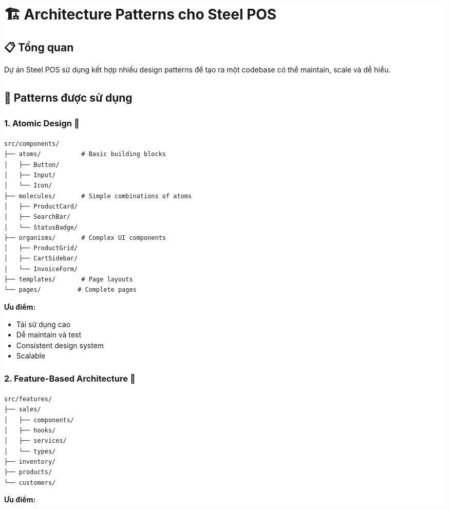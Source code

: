 # 🏗️ Architecture Patterns cho Steel POS

## 📋 Tổng quan

Dự án Steel POS sử dụng kết hợp nhiều design patterns để tạo ra một codebase có thể maintain, scale và dễ hiểu.

## 🎯 Patterns được sử dụng

### 1. **Atomic Design** 🧬

```
src/components/
├── atoms/           # Basic building blocks
│   ├── Button/
│   ├── Input/
│   └── Icon/
├── molecules/       # Simple combinations of atoms
│   ├── ProductCard/
│   ├── SearchBar/
│   └── StatusBadge/
├── organisms/       # Complex UI components
│   ├── ProductGrid/
│   ├── CartSidebar/
│   └── InvoiceForm/
├── templates/       # Page layouts
└── pages/          # Complete pages
```

**Ưu điểm:**

- Tái sử dụng cao
- Dễ maintain và test
- Consistent design system
- Scalable

### 2. **Feature-Based Architecture** 🏢

```
src/features/
├── sales/
│   ├── components/
│   ├── hooks/
│   ├── services/
│   └── types/
├── inventory/
├── products/
└── customers/
```

**Ưu điểm:**
